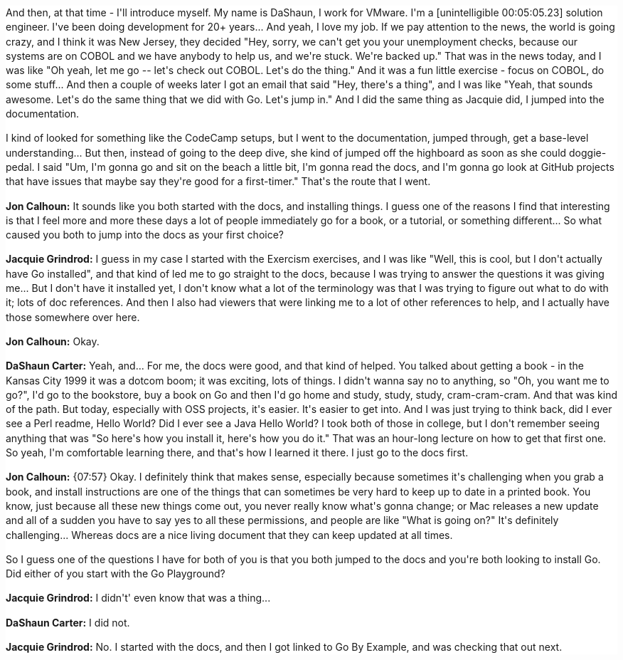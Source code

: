 And then, at that time - I'll introduce myself. My name is DaShaun, I work for VMware. I'm a \[unintelligible 00:05:05.23\] solution engineer. I've been doing development for 20+ years... And yeah, I love my job. If we pay attention to the news, the world is going crazy, and I think it was New Jersey, they decided "Hey, sorry, we can't get you your unemployment checks, because our systems are on COBOL and we have anybody to help us, and we're stuck. We're backed up." That was in the news today, and I was like "Oh yeah, let me go -- let's check out COBOL. Let's do the thing." And it was a fun little exercise - focus on COBOL, do some stuff... And then a couple of weeks later I got an email that said "Hey, there's a thing", and I was like "Yeah, that sounds awesome. Let's do the same thing that we did with Go. Let's jump in." And I did the same thing as Jacquie did, I jumped into the documentation.

I kind of looked for something like the CodeCamp setups, but I went to the documentation, jumped through, get a base-level understanding... But then, instead of going to the deep dive, she kind of jumped off the highboard as soon as she could doggie-pedal. I said "Um, I'm gonna go and sit on the beach a little bit, I'm gonna read the docs, and I'm gonna go look at GitHub projects that have issues that maybe say they're good for a first-timer." That's the route that I went.

**Jon Calhoun:** It sounds like you both started with the docs, and installing things. I guess one of the reasons I find that interesting is that I feel more and more these days a lot of people immediately go for a book, or a tutorial, or something different... So what caused you both to jump into the docs as your first choice?

**Jacquie Grindrod:** I guess in my case I started with the Exercism exercises, and I was like "Well, this is cool, but I don't actually have Go installed", and that kind of led me to go straight to the docs, because I was trying to answer the questions it was giving me... But I don't have it installed yet, I don't know what a lot of the terminology was that I was trying to figure out what to do with it; lots of doc references. And then I also had viewers that were linking me to a lot of other references to help, and I actually have those somewhere over here.

**Jon Calhoun:** Okay.

**DaShaun Carter:** Yeah, and... For me, the docs were good, and that kind of helped. You talked about getting a book - in the Kansas City 1999 it was a dotcom boom; it was exciting, lots of things. I didn't wanna say no to anything, so "Oh, you want me to go?", I'd go to the bookstore, buy a book on Go and then I'd go home and study, study, study, cram-cram-cram. And that was kind of the path. But today, especially with OSS projects, it's easier. It's easier to get into. And I was just trying to think back, did I ever see a Perl readme, Hello World? Did I ever see a Java Hello World? I took both of those in college, but I don't remember seeing anything that was "So here's how you install it, here's how you do it." That was an hour-long lecture on how to get that first one. So yeah, I'm comfortable learning there, and that's how I learned it there. I just go to the docs first.

**Jon Calhoun:** \{07:57\} Okay. I definitely think that makes sense, especially because sometimes it's challenging when you grab a book, and install instructions are one of the things that can sometimes be very hard to keep up to date in a printed book. You know, just because all these new things come out, you never really know what's gonna change; or Mac releases a new update and all of a sudden you have to say yes to all these permissions, and people are like "What is going on?" It's definitely challenging... Whereas docs are a nice living document that they can keep updated at all times.

So I guess one of the questions I have for both of you is that you both jumped to the docs and you're both looking to install Go. Did either of you start with the Go Playground?

**Jacquie Grindrod:** I didn't' even know that was a thing...

**DaShaun Carter:** I did not.

**Jacquie Grindrod:** No. I started with the docs, and then I got linked to Go By Example, and was checking that out next.
